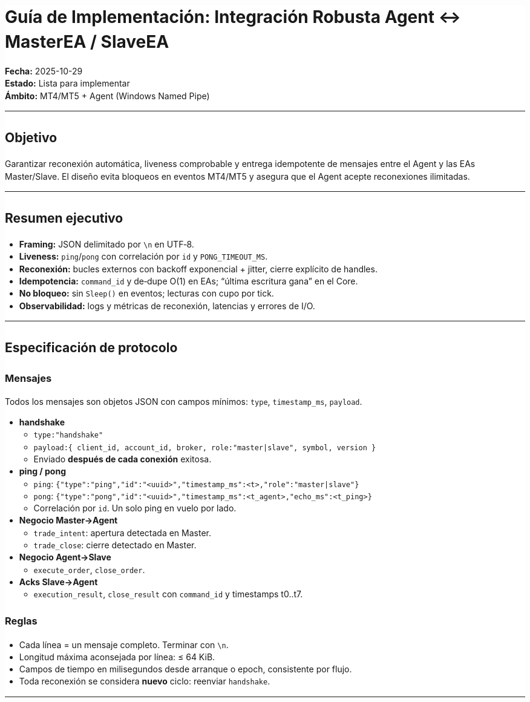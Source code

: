 # Guía de Implementación: Integración Robusta Agent ↔ MasterEA / SlaveEA
**Fecha:** 2025-10-29  
**Estado:** Lista para implementar  
**Ámbito:** MT4/MT5 + Agent (Windows Named Pipe)

---

## Objetivo
Garantizar reconexión automática, liveness comprobable y entrega idempotente de mensajes entre el Agent y las EAs Master/Slave. El diseño evita bloqueos en eventos MT4/MT5 y asegura que el Agent acepte reconexiones ilimitadas.

---

## Resumen ejecutivo
- **Framing:** JSON delimitado por `\n` en UTF‑8.
- **Liveness:** `ping`/`pong` con correlación por `id` y `PONG_TIMEOUT_MS`.
- **Reconexión:** bucles externos con backoff exponencial + jitter, cierre explícito de handles.
- **Idempotencia:** `command_id` y de‑dupe O(1) en EAs; “última escritura gana” en el Core.
- **No bloqueo:** sin `Sleep()` en eventos; lecturas con cupo por tick.
- **Observabilidad:** logs y métricas de reconexión, latencias y errores de I/O.

---

## Especificación de protocolo
### Mensajes
Todos los mensajes son objetos JSON con campos mínimos: `type`, `timestamp_ms`, `payload`.
- **handshake**
  - `type:"handshake"`
  - `payload:{ client_id, account_id, broker, role:"master|slave", symbol, version }`
  - Enviado **después de cada conexión** exitosa.
- **ping / pong**
  - `ping`: `{"type":"ping","id":"<uuid>","timestamp_ms":<t>,"role":"master|slave"}`
  - `pong`: `{"type":"pong","id":"<uuid>","timestamp_ms":<t_agent>,"echo_ms":<t_ping>}`
  - Correlación por `id`. Un solo ping en vuelo por lado.
- **Negocio Master→Agent**
  - `trade_intent`: apertura detectada en Master.
  - `trade_close`: cierre detectado en Master.
- **Negocio Agent→Slave**
  - `execute_order`, `close_order`.
- **Acks Slave→Agent**
  - `execution_result`, `close_result` con `command_id` y timestamps t0..t7.

### Reglas
- Cada línea = un mensaje completo. Terminar con `\n`.
- Longitud máxima aconsejada por línea: ≤ 64 KiB.
- Campos de tiempo en milisegundos desde arranque o epoch, consistente por flujo.
- Toda reconexión se considera **nuevo** ciclo: reenviar `handshake`.

---